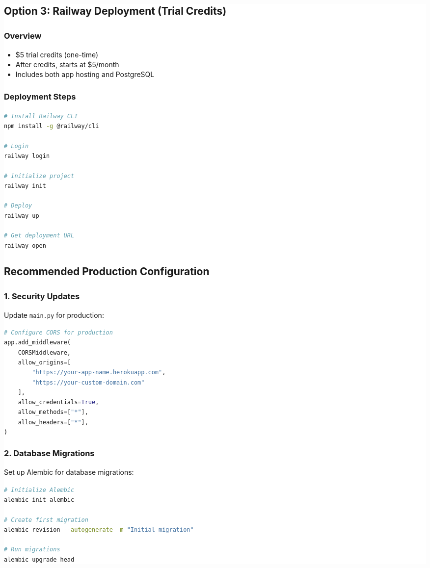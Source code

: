 ## Option 3: Railway Deployment (Trial Credits)

### Overview
- $5 trial credits (one-time)
- After credits, starts at $5/month
- Includes both app hosting and PostgreSQL

### Deployment Steps

```bash
# Install Railway CLI
npm install -g @railway/cli

# Login
railway login

# Initialize project
railway init

# Deploy
railway up

# Get deployment URL
railway open
```

## Recommended Production Configuration

### 1. Security Updates

Update `main.py` for production:
```python
# Configure CORS for production
app.add_middleware(
    CORSMiddleware,
    allow_origins=[
        "https://your-app-name.herokuapp.com",
        "https://your-custom-domain.com"
    ],
    allow_credentials=True,
    allow_methods=["*"],
    allow_headers=["*"],
)
```

### 2. Database Migrations

Set up Alembic for database migrations:
```bash
# Initialize Alembic
alembic init alembic

# Create first migration
alembic revision --autogenerate -m "Initial migration"

# Run migrations
alembic upgrade head
```
